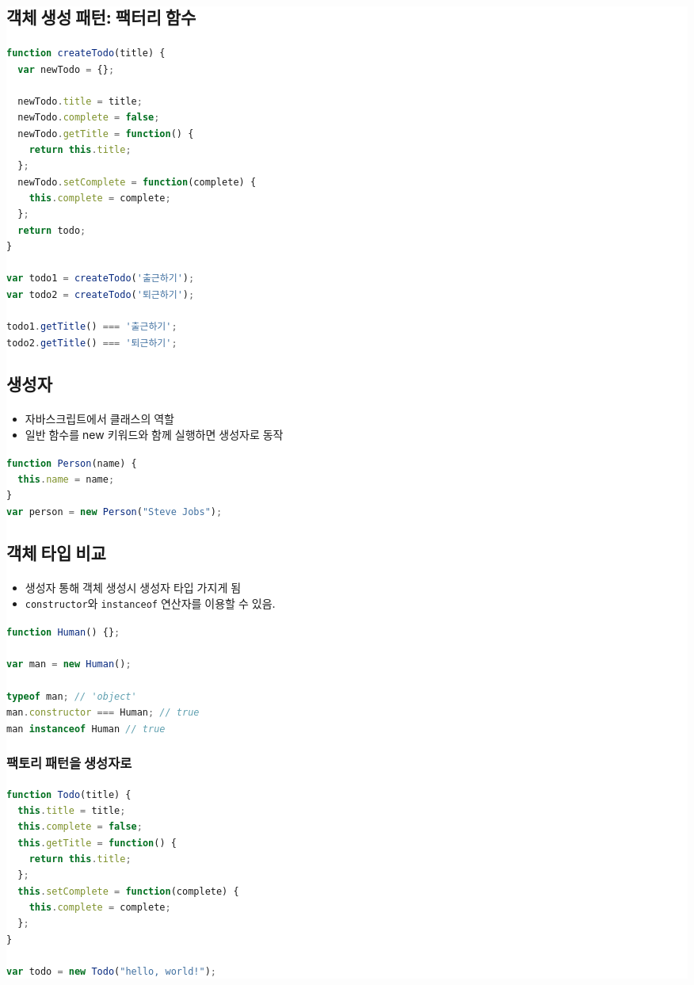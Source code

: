 ## 객체 생성 패턴: 팩터리 함수
```javascript
function createTodo(title) {
  var newTodo = {};

  newTodo.title = title;
  newTodo.complete = false;
  newTodo.getTitle = function() {
    return this.title;
  };
  newTodo.setComplete = function(complete) {
    this.complete = complete;
  };
  return todo;
}

var todo1 = createTodo('출근하기');
var todo2 = createTodo('퇴근하기');

todo1.getTitle() === '출근하기';
todo2.getTitle() === '퇴근하기';

```

## 생성자
* 자바스크립트에서 클래스의 역할
* 일반 함수를 new 키워드와 함께 실행하면 생성자로 동작

```javascript
function Person(name) {
  this.name = name;
}
var person = new Person("Steve Jobs");
```

## 객체 타입 비교
* 생성자 통해 객체 생성시 생성자 타입 가지게 됨
* `constructor`와 `instanceof` 연산자를 이용할 수 있음.

```javascript
function Human() {};

var man = new Human();

typeof man; // 'object'
man.constructor === Human; // true
man instanceof Human // true
```


### 팩토리 패턴을 생성자로
```javascript
function Todo(title) {
  this.title = title;
  this.complete = false;
  this.getTitle = function() {
    return this.title;
  };
  this.setComplete = function(complete) {
    this.complete = complete;
  };
}

var todo = new Todo("hello, world!");
```